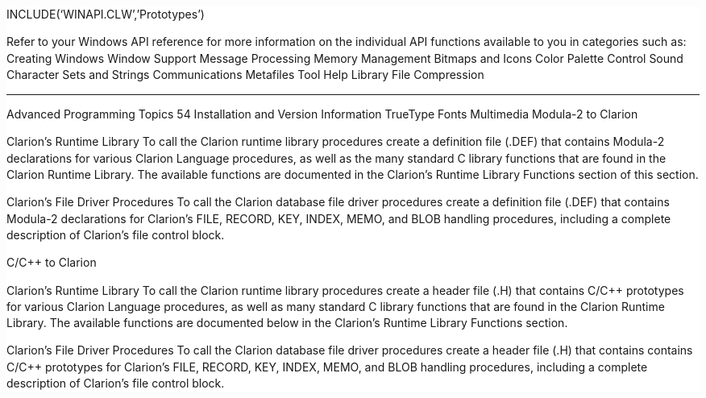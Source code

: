 INCLUDE(‘WINAPI.CLW’,’Prototypes’) 
  
Refer to your Windows API reference for more information on the individual API functions available to you in categories 
such as: 
Creating Windows 
Window Support 
Message Processing 
Memory Management 
Bitmaps and Icons 
Color Palette Control 
Sound 
Character Sets and Strings 
Communications 
Metafiles 
Tool Help Library 
File Compression 


---

Advanced Programming Topics 
54 
Installation and Version Information 
TrueType Fonts 
Multimedia 
Modula-2 to Clarion 
  
Clarion’s Runtime Library 
To call the Clarion runtime library procedures create a definition file (.DEF) that contains Modula-2 declarations for various 
Clarion Language procedures, as well as the many standard C library functions that are found in the Clarion Runtime 
Library. The available functions are documented in the Clarion’s Runtime Library Functions section of this section. 
  
Clarion’s File Driver Procedures 
To call the Clarion database file driver procedures create a definition file (.DEF) that contains Modula-2 declarations for 
Clarion’s FILE, RECORD, KEY, INDEX, MEMO, and BLOB handling procedures, including a complete description of 
Clarion’s file control block. 
  
C/C++ to Clarion 
  
Clarion’s Runtime Library 
To call the Clarion runtime library procedures create a header file (.H) that contains C/C++ prototypes for various Clarion 
Language procedures, as well as many standard C library functions that are found in the Clarion Runtime Library. The 
available functions are documented below in the Clarion’s Runtime Library Functions section. 
  
Clarion’s File Driver Procedures 
To call the Clarion database file driver procedures create a header file (.H) that contains contains C/C++ prototypes for 
Clarion’s FILE, RECORD, KEY, INDEX, MEMO, and BLOB handling procedures, including a complete description of 
Clarion’s file control block. 
